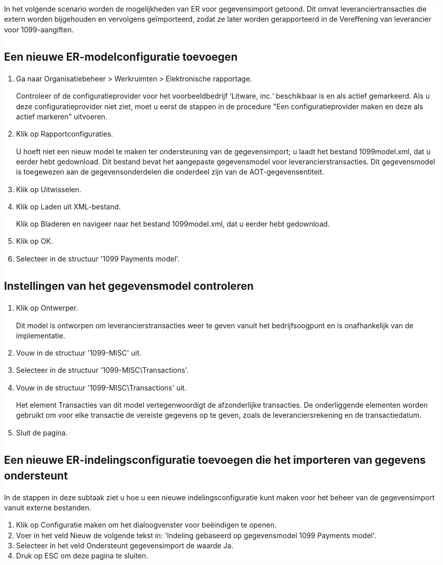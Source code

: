 In het volgende scenario worden de mogelijkheden van ER voor gegevensimport getoond. Dit omvat leveranciertransacties die extern worden bijgehouden en vervolgens geïmporteerd, zodat ze later worden gerapporteerd in de Vereffening van leverancier voor 1099-aangiften.   

## <a name="add-a-new-er-model-configuration"></a>Een nieuwe ER-modelconfiguratie toevoegen
1. Ga naar Organisatiebeheer > Werkruimten > Elektronische rapportage.

    Controleer of de configuratieprovider voor het voorbeeldbedrijf ‘Litware, inc.‘ beschikbaar is en als actief gemarkeerd. Als u deze configuratieprovider niet ziet, moet u eerst de stappen in de procedure "Een configuratieprovider maken en deze als actief markeren" uitvoeren.   

2. Klik op Rapportconfiguraties.

    U hoeft niet een nieuw model te maken ter ondersteuning van de gegevensimport; u laadt het bestand 1099model.xml, dat u eerder hebt gedownload. Dit bestand bevat het aangepaste gegevensmodel voor leverancierstransacties. Dit gegevensmodel is toegewezen aan de gegevensonderdelen die onderdeel zijn van de AOT-gegevensentiteit.   

3. Klik op Uitwisselen.
4. Klik op Laden uit XML-bestand.

    Klik op Bladeren en navigeer naar het bestand 1099model.xml, dat u eerder hebt gedownload.  

5. Klik op OK.
6. Selecteer in de structuur '1099 Payments model'.

## <a name="review-data-model-settings"></a>Instellingen van het gegevensmodel controleren
1. Klik op Ontwerper.

    Dit model is ontworpen om leverancierstransacties weer te geven vanuit het bedrijfsoogpunt en is onafhankelijk van de implementatie.   

2. Vouw in de structuur '1099-MISC' uit.
3. Selecteer in de structuur '1099-MISC\Transactions'.
4. Vouw in de structuur '1099-MISC\Transactions' uit.

    Het element Transacties van dit model vertegenwoordigt de afzonderlijke transacties. De onderliggende elementen worden gebruikt om voor elke transactie de vereiste gegevens op te geven, zoals de leveranciersrekening en de transactiedatum.   

5. Sluit de pagina.

## <a name="add-a-new-er-format-configuration-that-supports-data-import"></a>Een nieuwe ER-indelingsconfiguratie toevoegen die het importeren van gegevens ondersteunt
In de stappen in deze subtaak ziet u hoe u een nieuwe indelingsconfiguratie kunt maken voor het beheer van de gegevensimport vanuit externe bestanden.   
1. Klik op Configuratie maken om het dialoogvenster voor beëindigen te openen.
2. Voer in het veld Nieuw de volgende tekst in: 'Indeling gebaseerd op gegevensmodel 1099 Payments model'.
3. Selecteer in het veld Ondersteunt gegevensimport de waarde Ja.
4. Druk op ESC om deze pagina te sluiten.
